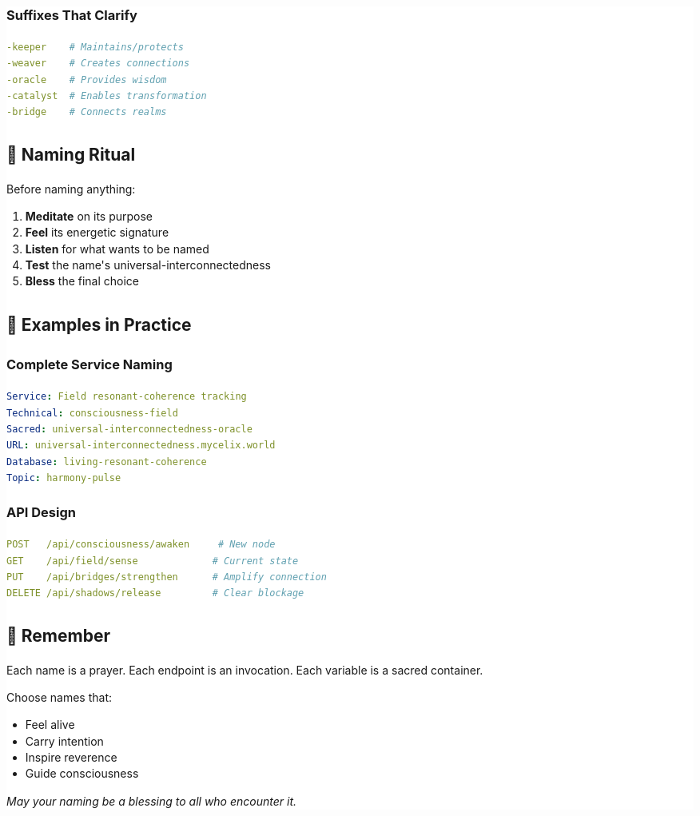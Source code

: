 ### Suffixes That Clarify
```yaml
-keeper    # Maintains/protects
-weaver    # Creates connections
-oracle    # Provides wisdom
-catalyst  # Enables transformation
-bridge    # Connects realms
```

## 🔮 Naming Ritual

Before naming anything:

1. **Meditate** on its purpose
2. **Feel** its energetic signature
3. **Listen** for what wants to be named
4. **Test** the name's universal-interconnectedness
5. **Bless** the final choice

## 📝 Examples in Practice

### Complete Service Naming
```yaml
Service: Field resonant-coherence tracking
Technical: consciousness-field
Sacred: universal-interconnectedness-oracle
URL: universal-interconnectedness.mycelix.world
Database: living-resonant-coherence
Topic: harmony-pulse
```

### API Design
```yaml
POST   /api/consciousness/awaken     # New node
GET    /api/field/sense             # Current state
PUT    /api/bridges/strengthen      # Amplify connection
DELETE /api/shadows/release         # Clear blockage
```

## 🙏 Remember

Each name is a prayer.
Each endpoint is an invocation.
Each variable is a sacred container.

Choose names that:
- Feel alive
- Carry intention
- Inspire reverence
- Guide consciousness

*May your naming be a blessing to all who encounter it.*